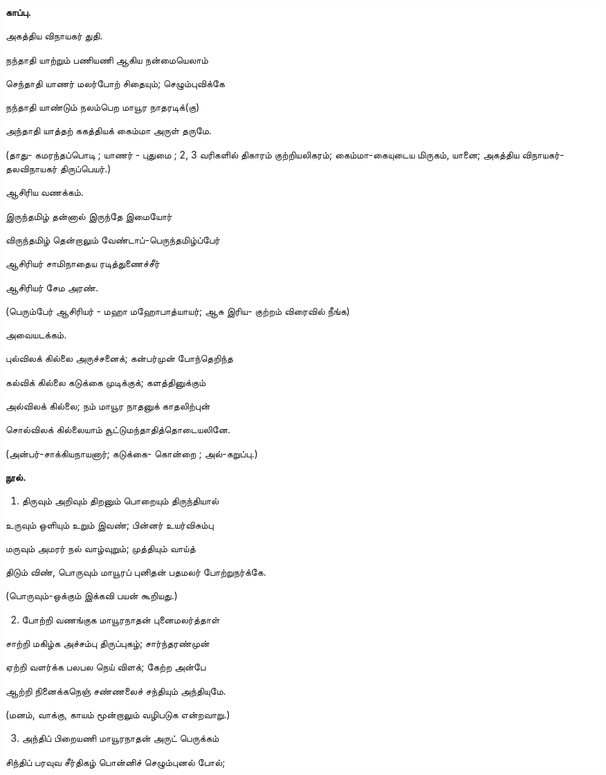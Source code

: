   

**காப்பு.**  

அகத்திய விநாயகர் துதி.  

நந்தாதி யாற்றும் பணியணி ஆகிய நன்மையெலாம்  

செந்தாதி யாணர் மலர்போற் சிதையும்; செழும்புவிக்கே  

நந்தாதி யாண்டும் நலம்பெற மாயூர நாதரடிக்(கு)  

அந்தாதி யாத்தற் ககத்தியக் கைம்மா அருள் தருமே.  

(தாது- கமரந்தப்பொடி ; யாணர் - புதுமை ; 2, 3 வரிகளில் திகாரம் குற்றியலிகரம்; கைம்மா-கையுடைய மிருகம், யானை; அகத்திய விநாயகர்- தலவிநாயகர் திருப்பெயர்.)  

ஆசிரிய வணக்கம்.  

இருந்தமிழ் தன்னால் இருந்தே இமையோர்  

விருந்தமிழ் தென்றாலும் வேண்டாப்-பெருந்தமிழ்ப்பேர்  

ஆசிரியர் சாமிநாதைய ரடித்துணைச்சீர்  

ஆசிரியர் சேம அரண்.  

(பெரும்பேர் ஆசிரியர் - மஹா மஹோபாத்யாயர்; ஆசு இரிய- குற்றம் விரைவில் நீங்க)  

அவையடக்கம்.  

புல்விலக் கில்லை அருச்சனைக்; கன்பர்முன் போந்தெறிந்த  

கல்விக் கில்லை கடுக்கை முடிக்குக்; களத்தினுக்கும்  

அல்விலக் கில்லை; நம் மாயூர நாதனுக் காதலிற்புன்  

சொல்விலக் கில்லையாம் சூட்டுமந்தாதித்தொடையலினே.  

(அன்பர்-சாக்கியநாயனார்; கடுக்கை- கொன்றை ; அல்-கறுப்பு.)  

**நூல்.**  

1. திருவும் அறிவும் திறனும் பொறையும் திருந்தியால்  

உருவும் ஒளியும் உறும் இவண்; பின்னர் உயர்விசும்பு  

மருவும் அமரர் நல் வாழ்வுறும்; முத்தியும் வாய்த்  

திடும் விண், பொருவும் மாயூரப் புனிதன் பதமலர் போற்றுநர்க்கே.  

(பொருவும்-ஒக்கும் இக்கவி பயன் கூறியது.)  

2. போற்றி வணங்குக மாயூரநாதன் புனைமலர்த்தாள்  

சாற்றி மகிழ்க அச்சம்பு திருப்புகழ்; சார்ந்தரண்முன்  

ஏற்றி வளர்க்க பலபல நெய் விளக்; கேற்ற அன்பே  

ஆற்றி நினைக்கநெஞ் சண்ணலைச் சந்தியும் அந்தியுமே.  

(மனம், வாக்கு, காயம் மூன்றாலும் வழிபடுக என்றவாறு.)  

3. அந்திப் பிறையணி மாயூரநாதன் அருட் பெருக்கம்  

சிந்திப் பரவுவ சீர்திகழ் பொன்னிச் செழும்புனல் போல்;  
